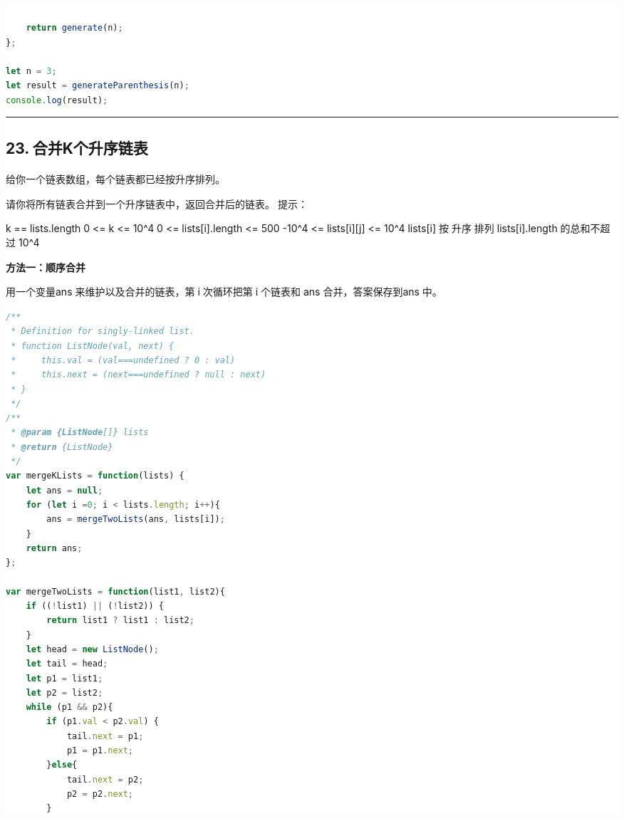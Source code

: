 ```js

    return generate(n);
};

let n = 3;
let result = generateParenthesis(n);
console.log(result);
```

---

## 23. 合并K个升序链表

给你一个链表数组，每个链表都已经按升序排列。

请你将所有链表合并到一个升序链表中，返回合并后的链表。
提示：

k == lists.length
0 <= k <= 10^4
0 <= lists[i].length <= 500
-10^4 <= lists[i][j] <= 10^4
lists[i] 按 升序 排列
lists[i].length 的总和不超过 10^4

**方法一：顺序合并**

用一个变量ans 来维护以及合并的链表，第 i 次循环把第 i 个链表和 ans 合并，答案保存到ans 中。

```js
/**
 * Definition for singly-linked list.
 * function ListNode(val, next) {
 *     this.val = (val===undefined ? 0 : val)
 *     this.next = (next===undefined ? null : next)
 * }
 */
/**
 * @param {ListNode[]} lists
 * @return {ListNode}
 */
var mergeKLists = function(lists) {
    let ans = null;
    for (let i =0; i < lists.length; i++){
        ans = mergeTwoLists(ans, lists[i]);
    }
    return ans;
};

var mergeTwoLists = function(list1, list2){
    if ((!list1) || (!list2)) {
        return list1 ? list1 : list2;
    }
    let head = new ListNode();
    let tail = head;
    let p1 = list1;
    let p2 = list2;
    while (p1 && p2){
        if (p1.val < p2.val) {
            tail.next = p1;
            p1 = p1.next;
        }else{
            tail.next = p2;
            p2 = p2.next;
        }
```